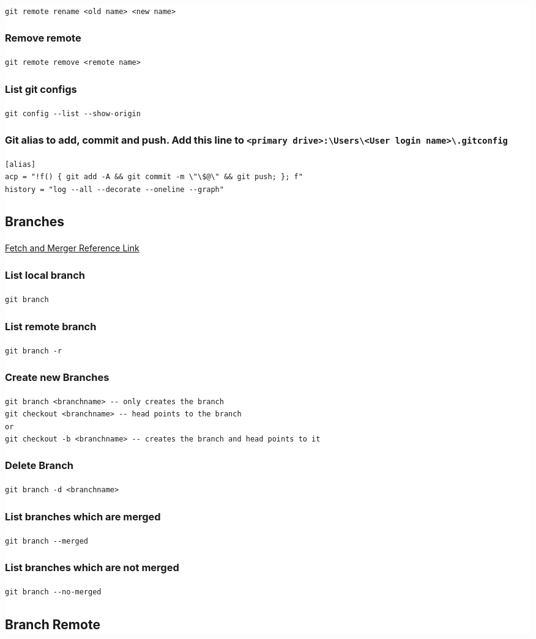 `git remote rename <old name> <new name>`

### Remove remote

`git remote remove <remote name>`

### List git configs

`git config --list --show-origin`

### Git alias to add, commit and push. Add this line to `<primary drive>:\Users\<User login name>\.gitconfig`

```
[alias]
acp = "!f() { git add -A && git commit -m \"\$@\" && git push; }; f"
history = "log --all --decorate --oneline --graph"
```

## Branches

[Fetch and Merger Reference Link](https://longair.net/blog/2009/04/16/git-fetch-and-merge/)

### List local branch

`git branch`

### List remote branch

`git branch -r`

### Create new Branches

```git
git branch <branchname> -- only creates the branch
git checkout <branchname> -- head points to the branch
or
git checkout -b <branchname> -- creates the branch and head points to it

```

### Delete Branch

`git branch -d <branchname>`

### List branches which are merged

`git branch --merged`

### List branches which are not merged

`git branch --no-merged`

## Branch Remote
